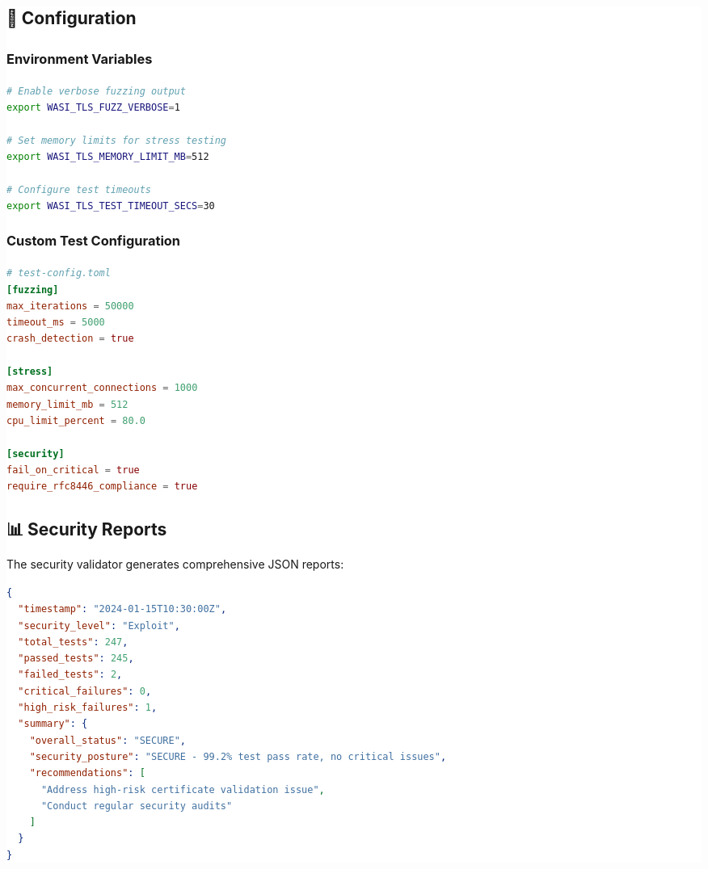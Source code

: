 ## 🔧 Configuration

### Environment Variables

```bash
# Enable verbose fuzzing output
export WASI_TLS_FUZZ_VERBOSE=1

# Set memory limits for stress testing  
export WASI_TLS_MEMORY_LIMIT_MB=512

# Configure test timeouts
export WASI_TLS_TEST_TIMEOUT_SECS=30
```

### Custom Test Configuration

```toml
# test-config.toml
[fuzzing]
max_iterations = 50000
timeout_ms = 5000
crash_detection = true

[stress]
max_concurrent_connections = 1000
memory_limit_mb = 512
cpu_limit_percent = 80.0

[security]
fail_on_critical = true
require_rfc8446_compliance = true
```

## 📊 Security Reports

The security validator generates comprehensive JSON reports:

```json
{
  "timestamp": "2024-01-15T10:30:00Z",
  "security_level": "Exploit",
  "total_tests": 247,
  "passed_tests": 245,
  "failed_tests": 2,
  "critical_failures": 0,
  "high_risk_failures": 1,
  "summary": {
    "overall_status": "SECURE",
    "security_posture": "SECURE - 99.2% test pass rate, no critical issues",
    "recommendations": [
      "Address high-risk certificate validation issue",
      "Conduct regular security audits"
    ]
  }
}
```
